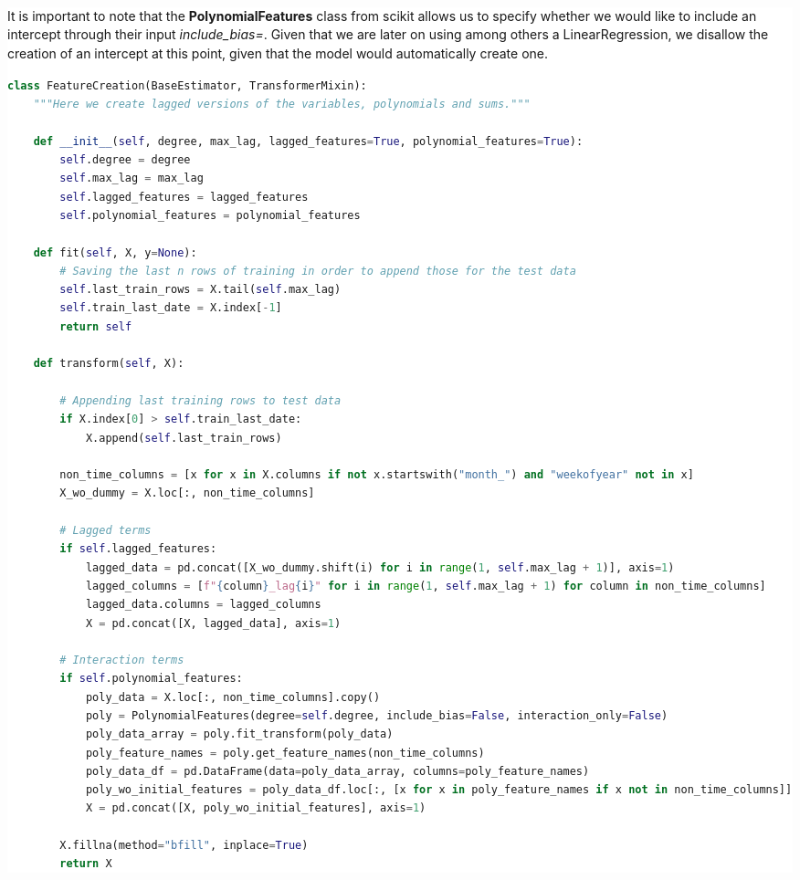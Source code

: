 It is important to note that the **PolynomialFeatures** class from scikit allows us to specify whether we would like to include an intercept through their input *include_bias=*. Given that we are later on using among others a LinearRegression, we disallow the creation of an intercept at this point, given that the model would automatically create one.


```python
class FeatureCreation(BaseEstimator, TransformerMixin):
    """Here we create lagged versions of the variables, polynomials and sums."""

    def __init__(self, degree, max_lag, lagged_features=True, polynomial_features=True):
        self.degree = degree
        self.max_lag = max_lag
        self.lagged_features = lagged_features
        self.polynomial_features = polynomial_features

    def fit(self, X, y=None):
        # Saving the last n rows of training in order to append those for the test data
        self.last_train_rows = X.tail(self.max_lag)
        self.train_last_date = X.index[-1]
        return self

    def transform(self, X):

        # Appending last training rows to test data
        if X.index[0] > self.train_last_date:
            X.append(self.last_train_rows)

        non_time_columns = [x for x in X.columns if not x.startswith("month_") and "weekofyear" not in x]
        X_wo_dummy = X.loc[:, non_time_columns]

        # Lagged terms
        if self.lagged_features:
            lagged_data = pd.concat([X_wo_dummy.shift(i) for i in range(1, self.max_lag + 1)], axis=1)
            lagged_columns = [f"{column}_lag{i}" for i in range(1, self.max_lag + 1) for column in non_time_columns]
            lagged_data.columns = lagged_columns
            X = pd.concat([X, lagged_data], axis=1)

        # Interaction terms
        if self.polynomial_features:
            poly_data = X.loc[:, non_time_columns].copy()
            poly = PolynomialFeatures(degree=self.degree, include_bias=False, interaction_only=False)
            poly_data_array = poly.fit_transform(poly_data)
            poly_feature_names = poly.get_feature_names(non_time_columns)
            poly_data_df = pd.DataFrame(data=poly_data_array, columns=poly_feature_names)
            poly_wo_initial_features = poly_data_df.loc[:, [x for x in poly_feature_names if x not in non_time_columns]]
            X = pd.concat([X, poly_wo_initial_features], axis=1)

        X.fillna(method="bfill", inplace=True)
        return X

```
